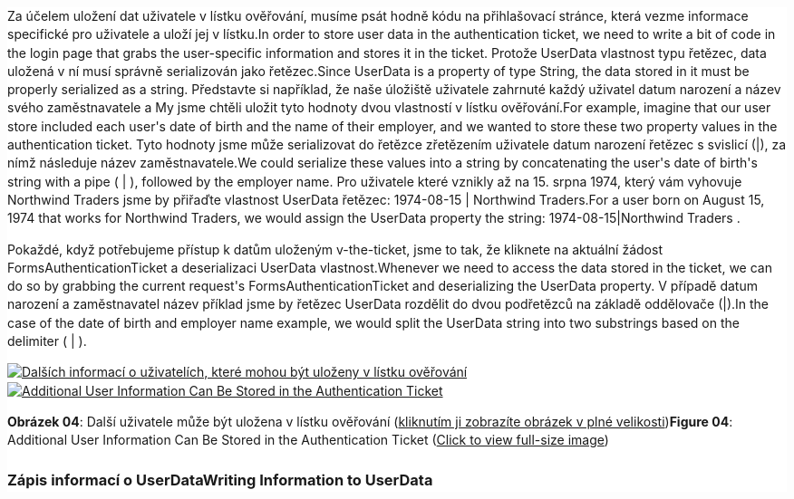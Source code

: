 <span data-ttu-id="40f2f-361">Za účelem uložení dat uživatele v lístku ověřování, musíme psát hodně kódu na přihlašovací stránce, která vezme informace specifické pro uživatele a uloží jej v lístku.</span><span class="sxs-lookup"><span data-stu-id="40f2f-361">In order to store user data in the authentication ticket, we need to write a bit of code in the login page that grabs the user-specific information and stores it in the ticket.</span></span> <span data-ttu-id="40f2f-362">Protože UserData vlastnost typu řetězec, data uložená v ní musí správně serializován jako řetězec.</span><span class="sxs-lookup"><span data-stu-id="40f2f-362">Since UserData is a property of type String, the data stored in it must be properly serialized as a string.</span></span> <span data-ttu-id="40f2f-363">Představte si například, že naše úložiště uživatele zahrnuté každý uživatel datum narození a název svého zaměstnavatele a My jsme chtěli uložit tyto hodnoty dvou vlastností v lístku ověřování.</span><span class="sxs-lookup"><span data-stu-id="40f2f-363">For example, imagine that our user store included each user's date of birth and the name of their employer, and we wanted to store these two property values in the authentication ticket.</span></span> <span data-ttu-id="40f2f-364">Tyto hodnoty jsme může serializovat do řetězce zřetězením uživatele datum narození řetězec s svislicí (|), za nímž následuje název zaměstnavatele.</span><span class="sxs-lookup"><span data-stu-id="40f2f-364">We could serialize these values into a string by concatenating the user's date of birth's string with a pipe ( | ), followed by the employer name.</span></span> <span data-ttu-id="40f2f-365">Pro uživatele které vznikly až na 15. srpna 1974, který vám vyhovuje Northwind Traders jsme by přiřaďte vlastnost UserData řetězec: 1974-08-15 | Northwind Traders.</span><span class="sxs-lookup"><span data-stu-id="40f2f-365">For a user born on August 15, 1974 that works for Northwind Traders, we would assign the UserData property the string: 1974-08-15|Northwind Traders .</span></span>

<span data-ttu-id="40f2f-366">Pokaždé, když potřebujeme přístup k datům uloženým v-the-ticket, jsme to tak, že kliknete na aktuální žádost FormsAuthenticationTicket a deserializaci UserData vlastnost.</span><span class="sxs-lookup"><span data-stu-id="40f2f-366">Whenever we need to access the data stored in the ticket, we can do so by grabbing the current request's FormsAuthenticationTicket and deserializing the UserData property.</span></span> <span data-ttu-id="40f2f-367">V případě datum narození a zaměstnavatel název příklad jsme by řetězec UserData rozdělit do dvou podřetězců na základě oddělovače (|).</span><span class="sxs-lookup"><span data-stu-id="40f2f-367">In the case of the date of birth and employer name example, we would split the UserData string into two substrings based on the delimiter ( | ).</span></span>


<span data-ttu-id="40f2f-368">[![Dalších informací o uživatelích, které mohou být uloženy v lístku ověřování](forms-authentication-configuration-and-advanced-topics-vb/_static/image11.png)](forms-authentication-configuration-and-advanced-topics-vb/_static/image10.png)</span><span class="sxs-lookup"><span data-stu-id="40f2f-368">[![Additional User Information Can Be Stored in the Authentication Ticket](forms-authentication-configuration-and-advanced-topics-vb/_static/image11.png)](forms-authentication-configuration-and-advanced-topics-vb/_static/image10.png)</span></span>

<span data-ttu-id="40f2f-369">**Obrázek 04**: Další uživatele může být uložena v lístku ověřování ([kliknutím ji zobrazíte obrázek v plné velikosti](forms-authentication-configuration-and-advanced-topics-vb/_static/image12.png))</span><span class="sxs-lookup"><span data-stu-id="40f2f-369">**Figure 04**: Additional User Information Can Be Stored in the Authentication Ticket ([Click to view full-size image](forms-authentication-configuration-and-advanced-topics-vb/_static/image12.png))</span></span>


### <a name="writing-information-to-userdata"></a><span data-ttu-id="40f2f-370">Zápis informací o UserData</span><span class="sxs-lookup"><span data-stu-id="40f2f-370">Writing Information to UserData</span></span>

